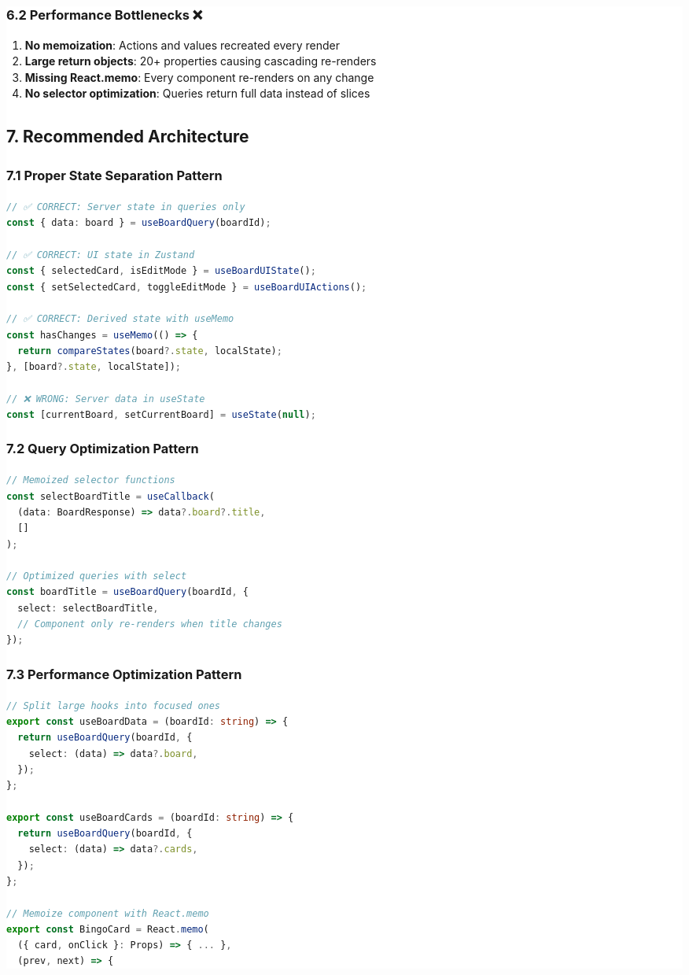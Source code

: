 ### 6.2 Performance Bottlenecks ❌

1. **No memoization**: Actions and values recreated every render
2. **Large return objects**: 20+ properties causing cascading re-renders  
3. **Missing React.memo**: Every component re-renders on any change
4. **No selector optimization**: Queries return full data instead of slices

## 7. Recommended Architecture

### 7.1 Proper State Separation Pattern

```typescript
// ✅ CORRECT: Server state in queries only
const { data: board } = useBoardQuery(boardId);

// ✅ CORRECT: UI state in Zustand
const { selectedCard, isEditMode } = useBoardUIState();
const { setSelectedCard, toggleEditMode } = useBoardUIActions();

// ✅ CORRECT: Derived state with useMemo
const hasChanges = useMemo(() => {
  return compareStates(board?.state, localState);
}, [board?.state, localState]);

// ❌ WRONG: Server data in useState
const [currentBoard, setCurrentBoard] = useState(null);
```

### 7.2 Query Optimization Pattern

```typescript
// Memoized selector functions
const selectBoardTitle = useCallback(
  (data: BoardResponse) => data?.board?.title,
  []
);

// Optimized queries with select
const boardTitle = useBoardQuery(boardId, {
  select: selectBoardTitle,
  // Component only re-renders when title changes
});
```

### 7.3 Performance Optimization Pattern

```typescript
// Split large hooks into focused ones
export const useBoardData = (boardId: string) => {
  return useBoardQuery(boardId, {
    select: (data) => data?.board,
  });
};

export const useBoardCards = (boardId: string) => {
  return useBoardQuery(boardId, {
    select: (data) => data?.cards,
  });
};

// Memoize component with React.memo
export const BingoCard = React.memo(
  ({ card, onClick }: Props) => { ... },
  (prev, next) => {
```
